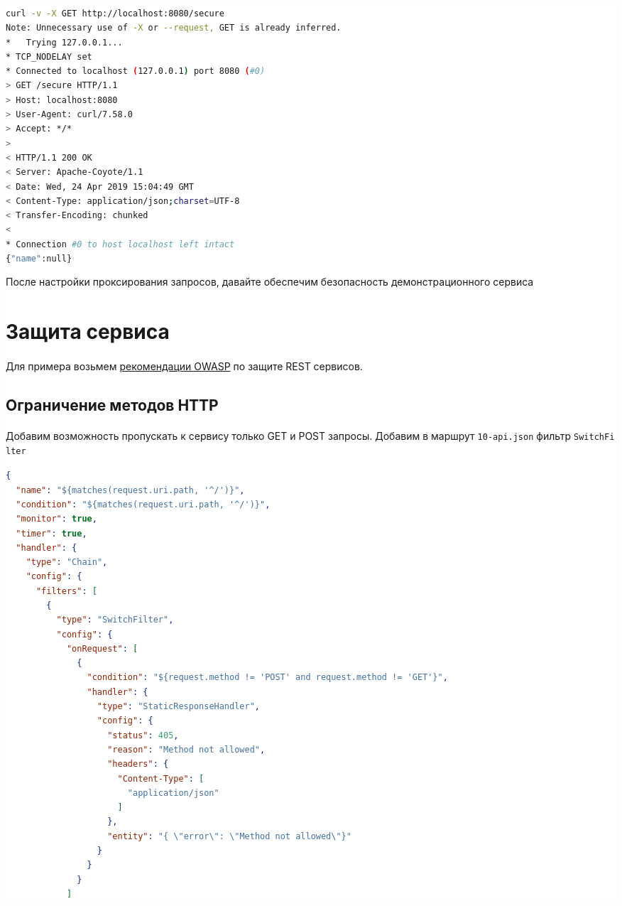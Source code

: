 ```bash
curl -v -X GET http://localhost:8080/secure
Note: Unnecessary use of -X or --request, GET is already inferred.
*   Trying 127.0.0.1...
* TCP_NODELAY set
* Connected to localhost (127.0.0.1) port 8080 (#0)
> GET /secure HTTP/1.1
> Host: localhost:8080
> User-Agent: curl/7.58.0
> Accept: */*
>
< HTTP/1.1 200 OK
< Server: Apache-Coyote/1.1
< Date: Wed, 24 Apr 2019 15:04:49 GMT
< Content-Type: application/json;charset=UTF-8
< Transfer-Encoding: chunked
<
* Connection #0 to host localhost left intact
{"name":null}
```

После настройки проксирования запросов, давайте обеспечим безопасность демонстрационного сервиса

# Защита сервиса

Для примера возьмем [рекомендации OWASP](https://github.com/OWASP/CheatSheetSeries/blob/master/cheatsheets/REST_Security_Cheat_Sheet.md) по защите REST сервисов. 

## Ограничение методов HTTP

Добавим возможность пропускать к сервису только GET и POST запросы. Добавим в маршрут `10-api.json` фильтр `SwitchFilter`

```json
{
  "name": "${matches(request.uri.path, '^/')}",
  "condition": "${matches(request.uri.path, '^/')}",
  "monitor": true,
  "timer": true,
  "handler": {
    "type": "Chain",
    "config": {
      "filters": [
        {
          "type": "SwitchFilter",
          "config": {
            "onRequest": [
              {
                "condition": "${request.method != 'POST' and request.method != 'GET'}",
                "handler": {
                  "type": "StaticResponseHandler",
                  "config": {
                    "status": 405,
                    "reason": "Method not allowed",
                    "headers": {
                      "Content-Type": [
                        "application/json"
                      ]
                    },
                    "entity": "{ \"error\": \"Method not allowed\"}"
                  }
                }
              }
            ]
```